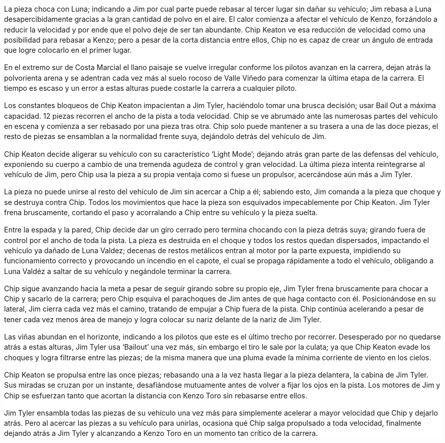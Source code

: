 La pieza choca con Luna; indicando a Jim por cual parte puede rebasar al tercer lugar sin dañar su vehículo; Jim rebasa a Luna desapercibidamente gracias a la gran cantidad de polvo en el aire. El calor comienza a afectar el vehículo de Kenzo, forzándolo a reducir la velocidad y por ende que el polvo deje de ser tan abundante.
Chip Keaton ve esa reducción de velocidad como una posibilidad para rebasar a Kenzo; pero a pesar de la corta distancia entre ellos, Chip no es capaz de crear un ángulo de entrada que logre colocarlo en el primer lugar. 

En el extremo sur de Costa Marcial el llano paisaje se vuelve irregular conforme los pilotos avanzan en la carrera, dejan atrás la polvorienta arena y se adentran cada vez más al suelo rocoso de Valle Viñedo para comenzar la última etapa de la carrera. El tiempo es escaso y un error a estas alturas puede costarle la carrera a cualquier piloto. 

Los constantes bloqueos de Chip Keaton impacientan a Jim Tyler, haciéndolo tomar una brusca decisión; usar Bail Out a máxima capacidad. 12 piezas recorren el ancho de la pista a toda velocidad. Chip se ve abrumado ante las numerosas partes del vehículo en escena y comienza a ser rebasado por una pieza tras otra. Chip solo puede mantener a su trasera a una de las doce piezas, el resto de piezas se ensamblan a la normalidad frente suya, dejándolo detrás del vehículo de Jim. 

Chip Keaton decide aligerar su vehículo con su característico ‘Light Mode’; dejando atrás gran parte de las defensas del vehículo, exponiendo su cuerpo a cambio de una tremenda agudeza de control y gran velocidad. La última pieza intenta reintegrarse al vehículo de Jim, pero Chip usa la pieza a su propia ventaja como si fuese un propulsor, acercándose aún más a Jim Tyler. 

La pieza no puede unirse al resto del vehículo de Jim sin acercar a Chip a él; sabiendo esto, Jim comanda a la pieza que choque y se destruya contra Chip. Todos los movimientos que hace la pieza son esquivados impecablemente por Chip Keaton. Jim Tyler frena bruscamente, cortando el paso y acorralando a Chip entre su vehículo y la pieza suelta.

Entre la espada y la pared, Chip decide dar un giro cerrado pero termina chocando con la pieza detrás suya; girando fuera de control por el ancho de toda la pista. La pieza es destruida en el choque y todos los restos quedan dispersados, impactando el vehículo ya dañado de Luna Valdez; decenas de restos metálicos entran al motor por la parte expuesta, impidiendo su funcionamiento correcto y provocando un incendio en el capote, el cual se propaga rápidamente a todo el vehículo, obligando a Luna Valdéz a saltar de su vehículo y negándole terminar la carrera.

Chip sigue avanzando hacia la meta a pesar de seguir girando sobre su propio eje, Jim Tyler frena bruscamente para chocar a Chip y sacarlo de la carrera; pero Chip esquiva el parachoques de Jim antes de que haga contacto con él. Posicionándose en su lateral, Jim cierra cada vez más el camino, tratando de empujar a Chip fuera de la pista. Chip continúa acelerando a pesar de tener cada vez menos área de manejo y logra colocar su nariz delante de la nariz de Jim Tyler. 

Las viñas abundan en el horizonte, indicando a los pilotos que este es el último trecho por recorrer. Desesperado por no quedarse atrás a estas alturas, Jim Tyler usa ‘Bailout’ una vez más, sin embargo el tiro le sale por la culata; ya que Chip Keaton evade los choques y logra filtrarse entre las piezas; de la misma manera que una pluma evade la mínima corriente de viento en los cielos. 

Chip Keaton se propulsa entre las once piezas; rebasando una a la vez hasta llegar a la pieza delantera, la cabina de Jim Tyler. Sus miradas se cruzan por un instante, desafiándose mutuamente antes de volver a fijar los ojos en la pista. Los motores de Jim y Chip se esfuerzan tanto que acortan la distancia con Kenzo Toro sin rebasarse entre ellos. 

Jim Tyler ensambla todas las piezas de su vehículo una vez más para simplemente acelerar a mayor velocidad que Chip y dejarlo atrás. Pero al acercar las piezas a su vehículo para unirlas, ocasiona qué Chip salga propulsado a toda velocidad, finalmente dejando atrás a Jim Tyler y alcanzando a Kenzo Toro en un momento tan crítico de la carrera.
